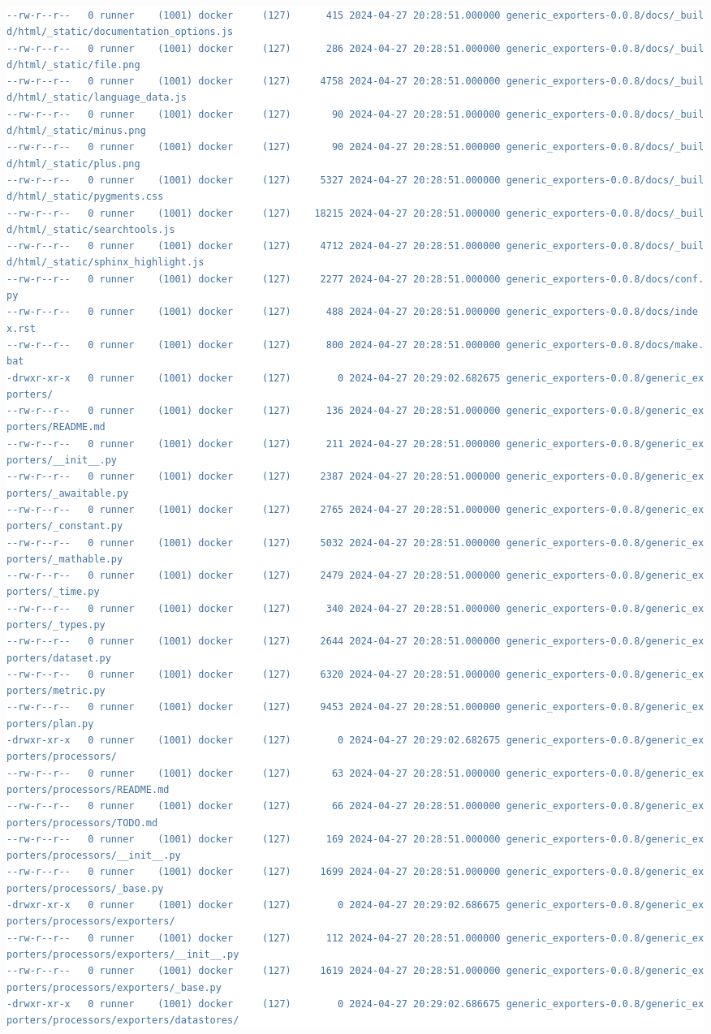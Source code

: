 ```diff
--rw-r--r--   0 runner    (1001) docker     (127)      415 2024-04-27 20:28:51.000000 generic_exporters-0.0.8/docs/_build/html/_static/documentation_options.js
--rw-r--r--   0 runner    (1001) docker     (127)      286 2024-04-27 20:28:51.000000 generic_exporters-0.0.8/docs/_build/html/_static/file.png
--rw-r--r--   0 runner    (1001) docker     (127)     4758 2024-04-27 20:28:51.000000 generic_exporters-0.0.8/docs/_build/html/_static/language_data.js
--rw-r--r--   0 runner    (1001) docker     (127)       90 2024-04-27 20:28:51.000000 generic_exporters-0.0.8/docs/_build/html/_static/minus.png
--rw-r--r--   0 runner    (1001) docker     (127)       90 2024-04-27 20:28:51.000000 generic_exporters-0.0.8/docs/_build/html/_static/plus.png
--rw-r--r--   0 runner    (1001) docker     (127)     5327 2024-04-27 20:28:51.000000 generic_exporters-0.0.8/docs/_build/html/_static/pygments.css
--rw-r--r--   0 runner    (1001) docker     (127)    18215 2024-04-27 20:28:51.000000 generic_exporters-0.0.8/docs/_build/html/_static/searchtools.js
--rw-r--r--   0 runner    (1001) docker     (127)     4712 2024-04-27 20:28:51.000000 generic_exporters-0.0.8/docs/_build/html/_static/sphinx_highlight.js
--rw-r--r--   0 runner    (1001) docker     (127)     2277 2024-04-27 20:28:51.000000 generic_exporters-0.0.8/docs/conf.py
--rw-r--r--   0 runner    (1001) docker     (127)      488 2024-04-27 20:28:51.000000 generic_exporters-0.0.8/docs/index.rst
--rw-r--r--   0 runner    (1001) docker     (127)      800 2024-04-27 20:28:51.000000 generic_exporters-0.0.8/docs/make.bat
-drwxr-xr-x   0 runner    (1001) docker     (127)        0 2024-04-27 20:29:02.682675 generic_exporters-0.0.8/generic_exporters/
--rw-r--r--   0 runner    (1001) docker     (127)      136 2024-04-27 20:28:51.000000 generic_exporters-0.0.8/generic_exporters/README.md
--rw-r--r--   0 runner    (1001) docker     (127)      211 2024-04-27 20:28:51.000000 generic_exporters-0.0.8/generic_exporters/__init__.py
--rw-r--r--   0 runner    (1001) docker     (127)     2387 2024-04-27 20:28:51.000000 generic_exporters-0.0.8/generic_exporters/_awaitable.py
--rw-r--r--   0 runner    (1001) docker     (127)     2765 2024-04-27 20:28:51.000000 generic_exporters-0.0.8/generic_exporters/_constant.py
--rw-r--r--   0 runner    (1001) docker     (127)     5032 2024-04-27 20:28:51.000000 generic_exporters-0.0.8/generic_exporters/_mathable.py
--rw-r--r--   0 runner    (1001) docker     (127)     2479 2024-04-27 20:28:51.000000 generic_exporters-0.0.8/generic_exporters/_time.py
--rw-r--r--   0 runner    (1001) docker     (127)      340 2024-04-27 20:28:51.000000 generic_exporters-0.0.8/generic_exporters/_types.py
--rw-r--r--   0 runner    (1001) docker     (127)     2644 2024-04-27 20:28:51.000000 generic_exporters-0.0.8/generic_exporters/dataset.py
--rw-r--r--   0 runner    (1001) docker     (127)     6320 2024-04-27 20:28:51.000000 generic_exporters-0.0.8/generic_exporters/metric.py
--rw-r--r--   0 runner    (1001) docker     (127)     9453 2024-04-27 20:28:51.000000 generic_exporters-0.0.8/generic_exporters/plan.py
-drwxr-xr-x   0 runner    (1001) docker     (127)        0 2024-04-27 20:29:02.682675 generic_exporters-0.0.8/generic_exporters/processors/
--rw-r--r--   0 runner    (1001) docker     (127)       63 2024-04-27 20:28:51.000000 generic_exporters-0.0.8/generic_exporters/processors/README.md
--rw-r--r--   0 runner    (1001) docker     (127)       66 2024-04-27 20:28:51.000000 generic_exporters-0.0.8/generic_exporters/processors/TODO.md
--rw-r--r--   0 runner    (1001) docker     (127)      169 2024-04-27 20:28:51.000000 generic_exporters-0.0.8/generic_exporters/processors/__init__.py
--rw-r--r--   0 runner    (1001) docker     (127)     1699 2024-04-27 20:28:51.000000 generic_exporters-0.0.8/generic_exporters/processors/_base.py
-drwxr-xr-x   0 runner    (1001) docker     (127)        0 2024-04-27 20:29:02.686675 generic_exporters-0.0.8/generic_exporters/processors/exporters/
--rw-r--r--   0 runner    (1001) docker     (127)      112 2024-04-27 20:28:51.000000 generic_exporters-0.0.8/generic_exporters/processors/exporters/__init__.py
--rw-r--r--   0 runner    (1001) docker     (127)     1619 2024-04-27 20:28:51.000000 generic_exporters-0.0.8/generic_exporters/processors/exporters/_base.py
-drwxr-xr-x   0 runner    (1001) docker     (127)        0 2024-04-27 20:29:02.686675 generic_exporters-0.0.8/generic_exporters/processors/exporters/datastores/
```